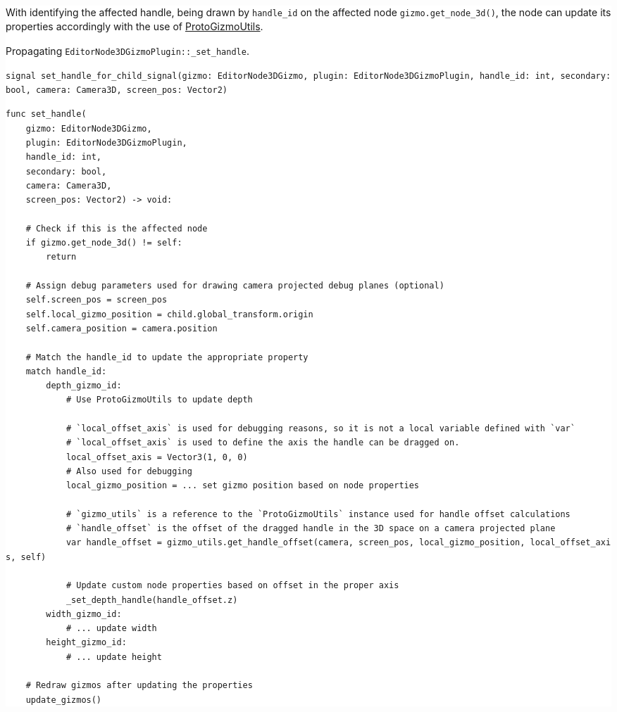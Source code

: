 With identifying the affected handle, being drawn by `handle_id` on the affected node `gizmo.get_node_3d()`, the node can update its properties accordingly with the use of [ProtoGizmoUtils](../proto_gizmo/README.md#protogizmoutils).

Propagating `EditorNode3DGizmoPlugin::_set_handle`.

```gdscript
signal set_handle_for_child_signal(gizmo: EditorNode3DGizmo, plugin: EditorNode3DGizmoPlugin, handle_id: int, secondary: bool, camera: Camera3D, screen_pos: Vector2)
```

```gdscript
func set_handle(
    gizmo: EditorNode3DGizmo,
    plugin: EditorNode3DGizmoPlugin,
    handle_id: int,
    secondary: bool,
    camera: Camera3D,
    screen_pos: Vector2) -> void:

    # Check if this is the affected node
    if gizmo.get_node_3d() != self:
        return

    # Assign debug parameters used for drawing camera projected debug planes (optional)
    self.screen_pos = screen_pos
    self.local_gizmo_position = child.global_transform.origin
    self.camera_position = camera.position

    # Match the handle_id to update the appropriate property
    match handle_id:
        depth_gizmo_id:
            # Use ProtoGizmoUtils to update depth

            # `local_offset_axis` is used for debugging reasons, so it is not a local variable defined with `var`
            # `local_offset_axis` is used to define the axis the handle can be dragged on.
            local_offset_axis = Vector3(1, 0, 0)
            # Also used for debugging
            local_gizmo_position = ... set gizmo position based on node properties

            # `gizmo_utils` is a reference to the `ProtoGizmoUtils` instance used for handle offset calculations
            # `handle_offset` is the offset of the dragged handle in the 3D space on a camera projected plane
            var handle_offset = gizmo_utils.get_handle_offset(camera, screen_pos, local_gizmo_position, local_offset_axis, self)

            # Update custom node properties based on offset in the proper axis
            _set_depth_handle(handle_offset.z)
        width_gizmo_id:
            # ... update width
        height_gizmo_id:
            # ... update height

    # Redraw gizmos after updating the properties
    update_gizmos()
```
